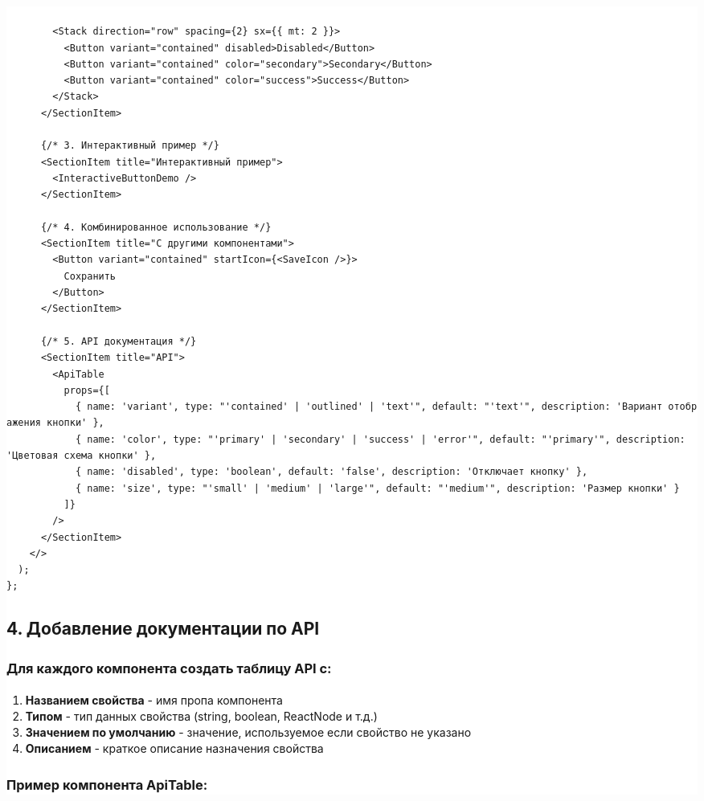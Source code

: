 ```tsx
        
        <Stack direction="row" spacing={2} sx={{ mt: 2 }}>
          <Button variant="contained" disabled>Disabled</Button>
          <Button variant="contained" color="secondary">Secondary</Button>
          <Button variant="contained" color="success">Success</Button>
        </Stack>
      </SectionItem>
      
      {/* 3. Интерактивный пример */}
      <SectionItem title="Интерактивный пример">
        <InteractiveButtonDemo />
      </SectionItem>
      
      {/* 4. Комбинированное использование */}
      <SectionItem title="С другими компонентами">
        <Button variant="contained" startIcon={<SaveIcon />}>
          Сохранить
        </Button>
      </SectionItem>
      
      {/* 5. API документация */}
      <SectionItem title="API">
        <ApiTable 
          props={[
            { name: 'variant', type: "'contained' | 'outlined' | 'text'", default: "'text'", description: 'Вариант отображения кнопки' },
            { name: 'color', type: "'primary' | 'secondary' | 'success' | 'error'", default: "'primary'", description: 'Цветовая схема кнопки' },
            { name: 'disabled', type: 'boolean', default: 'false', description: 'Отключает кнопку' },
            { name: 'size', type: "'small' | 'medium' | 'large'", default: "'medium'", description: 'Размер кнопки' }
          ]} 
        />
      </SectionItem>
    </>
  );
};
```

## 4. Добавление документации по API

### Для каждого компонента создать таблицу API с:

1. **Названием свойства** - имя пропа компонента
2. **Типом** - тип данных свойства (string, boolean, ReactNode и т.д.)
3. **Значением по умолчанию** - значение, используемое если свойство не указано
4. **Описанием** - краткое описание назначения свойства

### Пример компонента ApiTable:
